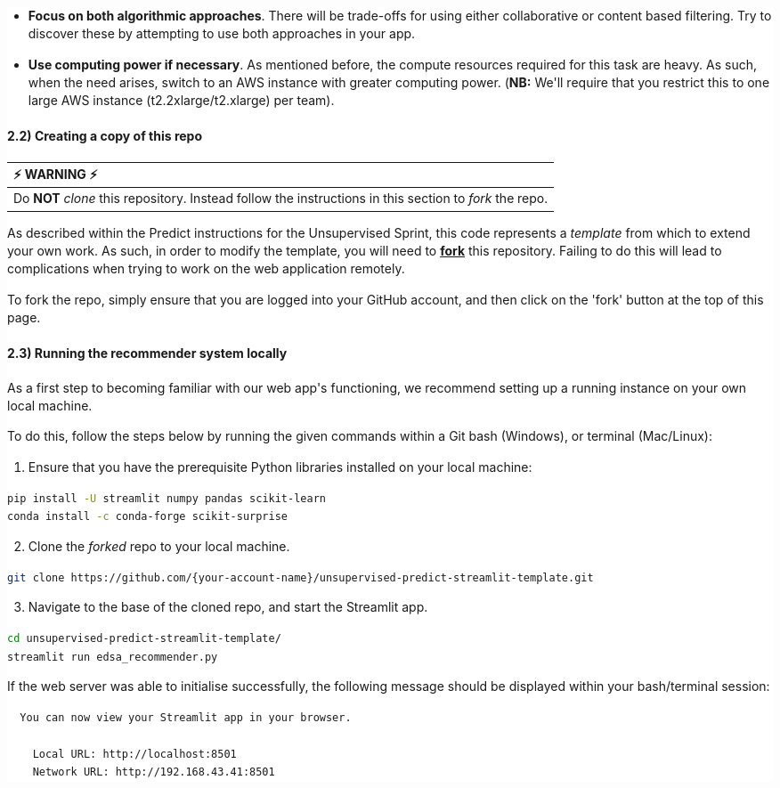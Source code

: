   - **Focus on both algorithmic approaches**. There will be trade-offs for using either collaborative or content based filtering. Try to discover these by attempting to use both approaches in your app.

  - **Use computing power if necessary**. As mentioned before, the compute resources required for this task are heavy. As such, when the need arises, switch to an AWS instance with greater computing power. (**NB:** We'll require that you restrict this to one large AWS instance (t2.2xlarge/t2.xlarge) per team).


#### 2.2) Creating a copy of this repo

| :zap: WARNING :zap:                                                                                     |
| :--------------------                                                                                   |
| Do **NOT** *clone* this repository. Instead follow the instructions in this section to *fork* the repo. |

As described within the Predict instructions for the Unsupervised Sprint, this code represents a *template* from which to extend your own work. As such, in order to modify the template, you will need to **[fork](https://help.github.com/en/github/getting-started-with-github/fork-a-repo)** this repository. Failing to do this will lead to complications when trying to work on the web application remotely.

To fork the repo, simply ensure that you are logged into your GitHub account, and then click on the 'fork' button at the top of this page.

#### 2.3) Running the recommender system locally

As a first step to becoming familiar with our web app's functioning, we recommend setting up a running instance on your own local machine.

To do this, follow the steps below by running the given commands within a Git bash (Windows), or terminal (Mac/Linux):

 1. Ensure that you have the prerequisite Python libraries installed on your local machine:

 ```bash
 pip install -U streamlit numpy pandas scikit-learn
 conda install -c conda-forge scikit-surprise
 ```

 2. Clone the *forked* repo to your local machine.

 ```bash
 git clone https://github.com/{your-account-name}/unsupervised-predict-streamlit-template.git
 ```  

 3. Navigate to the base of the cloned repo, and start the Streamlit app.

 ```bash
 cd unsupervised-predict-streamlit-template/
 streamlit run edsa_recommender.py
 ```

 If the web server was able to initialise successfully, the following message should be displayed within your bash/terminal session:

```
  You can now view your Streamlit app in your browser.

    Local URL: http://localhost:8501
    Network URL: http://192.168.43.41:8501
```
